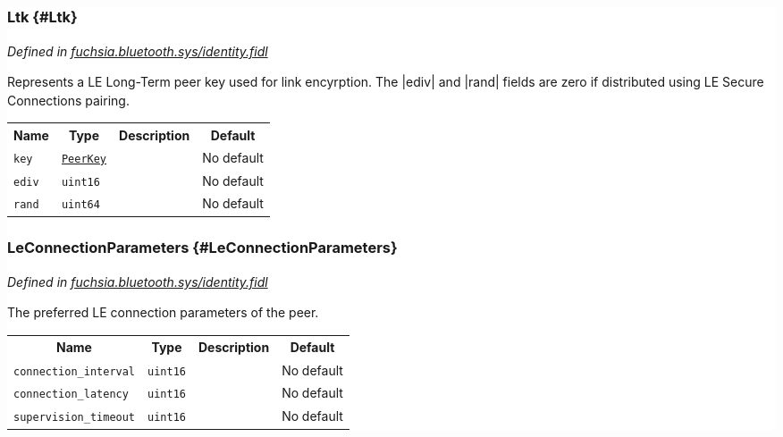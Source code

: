 ### Ltk {#Ltk}
*Defined in [fuchsia.bluetooth.sys/identity.fidl](https://fuchsia.googlesource.com/fuchsia/+/master/sdk/fidl/fuchsia.bluetooth.sys/identity.fidl#34)*



<p>Represents a LE Long-Term peer key used for link encyrption. The |ediv| and |rand|
fields are zero if distributed using LE Secure Connections pairing.</p>


<table>
    <tr><th>Name</th><th>Type</th><th>Description</th><th>Default</th></tr><tr>
            <td><code>key</code></td>
            <td>
                <code><a class='link' href='#PeerKey'>PeerKey</a></code>
            </td>
            <td></td>
            <td>No default</td>
        </tr><tr>
            <td><code>ediv</code></td>
            <td>
                <code>uint16</code>
            </td>
            <td></td>
            <td>No default</td>
        </tr><tr>
            <td><code>rand</code></td>
            <td>
                <code>uint64</code>
            </td>
            <td></td>
            <td>No default</td>
        </tr>
</table>

### LeConnectionParameters {#LeConnectionParameters}
*Defined in [fuchsia.bluetooth.sys/identity.fidl](https://fuchsia.googlesource.com/fuchsia/+/master/sdk/fidl/fuchsia.bluetooth.sys/identity.fidl#41)*



<p>The preferred LE connection parameters of the peer.</p>


<table>
    <tr><th>Name</th><th>Type</th><th>Description</th><th>Default</th></tr><tr>
            <td><code>connection_interval</code></td>
            <td>
                <code>uint16</code>
            </td>
            <td></td>
            <td>No default</td>
        </tr><tr>
            <td><code>connection_latency</code></td>
            <td>
                <code>uint16</code>
            </td>
            <td></td>
            <td>No default</td>
        </tr><tr>
            <td><code>supervision_timeout</code></td>
            <td>
                <code>uint16</code>
            </td>
            <td></td>
            <td>No default</td>
        </tr>
